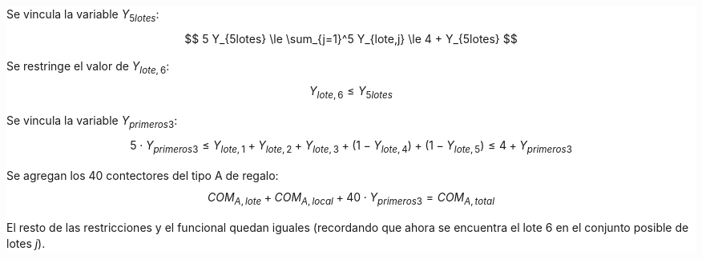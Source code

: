 Se vincula la variable $Y_{5lotes}$:
$$
5 Y_{5lotes} \le \sum_{j=1}^5 Y_{lote,j} \le 4 + Y_{5lotes}
$$

Se restringe el valor de $Y_{lote,6}$:
$$
Y_{lote,6} \le Y_{5lotes}
$$

Se vincula la variable $Y_{primeros3}$:
$$
5 \cdot Y_{primeros3} \le Y_{lote,1} + Y_{lote,2} + Y_{lote,3} + (1 -  Y_{lote,4}) + (1 - Y_{lote,5}) \le 4 + Y_{primeros3}
$$

Se agregan los 40 contectores del tipo A de regalo:
$$
COM_{A,lote} + COM_{A,local} + 40 \cdot Y_{primeros3}= COM_{A,total}
$$


El resto de las restricciones y el funcional quedan iguales (recordando que ahora se encuentra el lote 6 en el conjunto posible de lotes $j$).